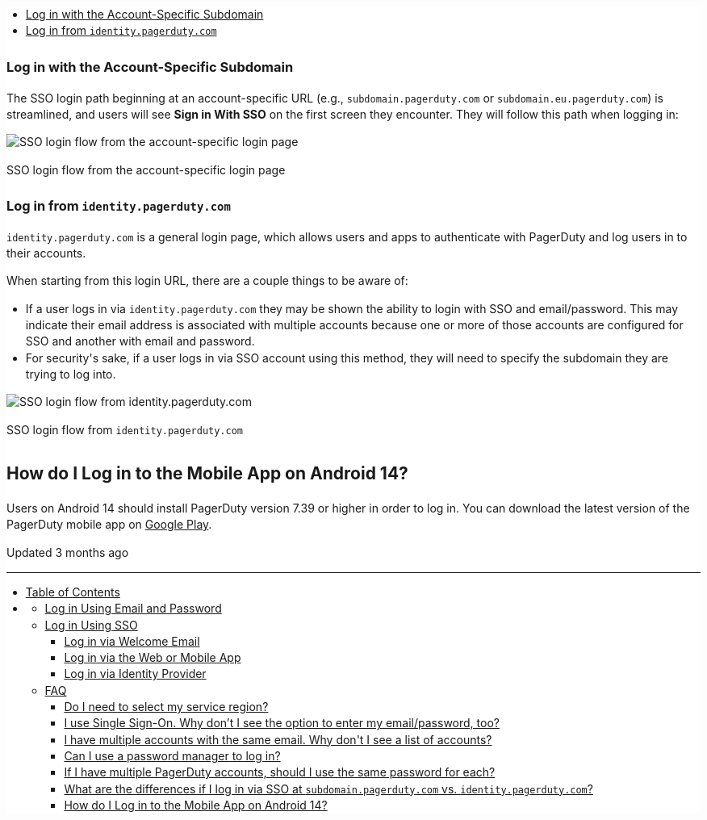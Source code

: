 * [Log in with the Account-Specific Subdomain](#log-in-with-the-account-specific-subdomain)
* [Log in from `identity.pagerduty.com`](#log-in-from-identitypagerdutycom)

### Log in with the Account-Specific Subdomain

The SSO login path beginning at an account-specific URL (e.g., `subdomain.pagerduty.com` or `subdomain.eu.pagerduty.com`) is streamlined, and users will see **Sign in With SSO** on the first screen they encounter. They will follow this path when logging in:

![SSO login flow from the account-specific login page](https://files.readme.io/2dc16a7-small-subdomain_login_flow.png)



SSO login flow from the account-specific login page



### Log in from `identity.pagerduty.com`

`identity.pagerduty.com` is a general login page, which allows users and apps to authenticate with PagerDuty and log users in to their accounts.

When starting from this login URL, there are a couple things to be aware of:

* If a user logs in via `identity.pagerduty.com` they may be shown the ability to login with SSO and email/password. This may indicate their email address is associated with multiple accounts because one or more of those accounts are configured for SSO and another with email and password.
* For security's sake, if a user logs in via SSO account using this method, they will need to specify the subdomain they are trying to log into.

![SSO login flow from identity.pagerduty.com](https://files.readme.io/452b20d-small-identity_login_flow.png)



SSO login flow from `identity.pagerduty.com`




How do I Log in to the Mobile App on Android 14?
------------------------------------------------

Users on Android 14 should install PagerDuty version 7.39 or higher in order to log in. You can download the latest version of the PagerDuty mobile app on [Google Play](https://play.google.com/store/apps/details?id=com.pagerduty.android&hl=en_US&gl=US).

Updated 3 months ago

---

* [Table of Contents](#)
* + [Log in Using Email and Password](#log-in-using-email-and-password)
  + [Log in Using SSO](#log-in-using-sso)
    - [Log in via Welcome Email](#log-in-via-welcome-email)
    - [Log in via the Web or Mobile App](#log-in-via-the-web-or-mobile-app)
    - [Log in via Identity Provider](#log-in-via-identity-provider)
  + [FAQ](#faq)
    - [Do I need to select my service region?](#do-i-need-to-select-my-service-region)
    - [I use Single Sign-On. Why don’t I see the option to enter my email/password, too?](#i-use-single-sign-on-why-dont-i-see-the-option-to-enter-my-emailpassword-too)
    - [I have multiple accounts with the same email. Why don't I see a list of accounts?](#i-have-multiple-accounts-with-the-same-email-why-dont-i-see-a-list-of-accounts)
    - [Can I use a password manager to log in?](#can-i-use-a-password-manager-to-log-in)
    - [If I have multiple PagerDuty accounts, should I use the same password for each?](#if-i-have-multiple-pagerduty-accounts-should-i-use-the-same-password-for-each)
    - [What are the differences if I log in via SSO at `subdomain.pagerduty.com` vs. `identity.pagerduty.com`?](#what-are-the-differences-if-i-log-in-via-sso-at-subdomainpagerdutycom-vs-identitypagerdutycom)
    - [How do I Log in to the Mobile App on Android 14?](#how-do-i-log-in-to-the-mobile-app-on-android-14)

